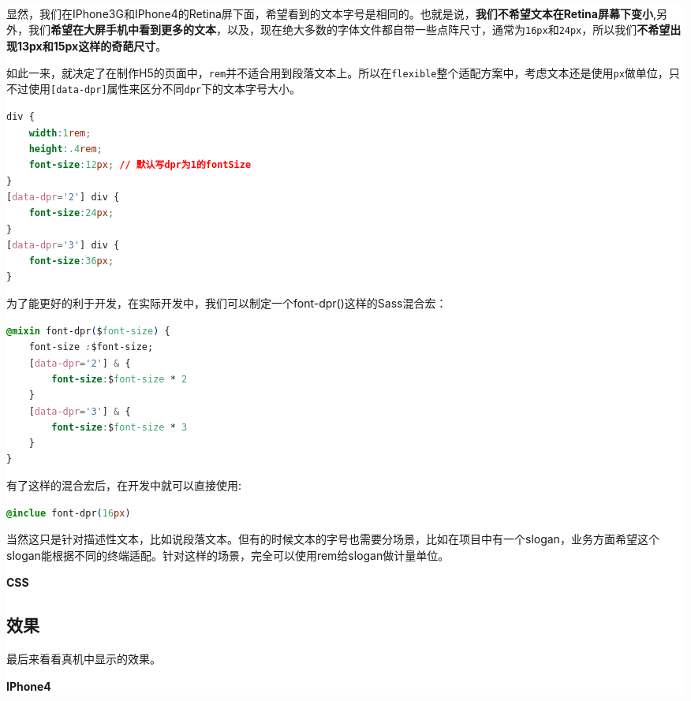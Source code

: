 显然，我们在IPhone3G和IPhone4的Retina屏下面，希望看到的文本字号是相同的。也就是说，**我们不希望文本在Retina屏幕下变小**,另外，我们**希望在大屏手机中看到更多的文本**，以及，现在绝大多数的字体文件都自带一些点阵尺寸，通常为`16px`和`24px`，所以我们**不希望出现13px和15px这样的奇葩尺寸**。

如此一来，就决定了在制作H5的页面中，`rem`并不适合用到段落文本上。所以在`flexible`整个适配方案中，考虑文本还是使用`px`做单位，只不过使用`[data-dpr]`属性来区分不同`dpr`下的文本字号大小。

```css
div {
    width:1rem;
    height:.4rem;
    font-size:12px; // 默认写dpr为1的fontSize
}
[data-dpr='2'] div {
    font-size:24px;
}
[data-dpr='3'] div {
    font-size:36px;
}
```

为了能更好的利于开发，在实际开发中，我们可以制定一个font-dpr()这样的Sass混合宏：

```css
@mixin font-dpr($font-size) {
    font-size :$font-size;
    [data-dpr='2'] & {
        font-size:$font-size * 2
    }
    [data-dpr='3'] & {
        font-size:$font-size * 3
    }
}
```

有了这样的混合宏后，在开发中就可以直接使用:

```css
@inclue font-dpr(16px)
```

当然这只是针对描述性文本，比如说段落文本。但有的时候文本的字号也需要分场景，比如在项目中有一个slogan，业务方面希望这个slogan能根据不同的终端适配。针对这样的场景，完全可以使用rem给slogan做计量单位。

**CSS**



## 效果

最后来看看真机中显示的效果。

**IPhone4**
